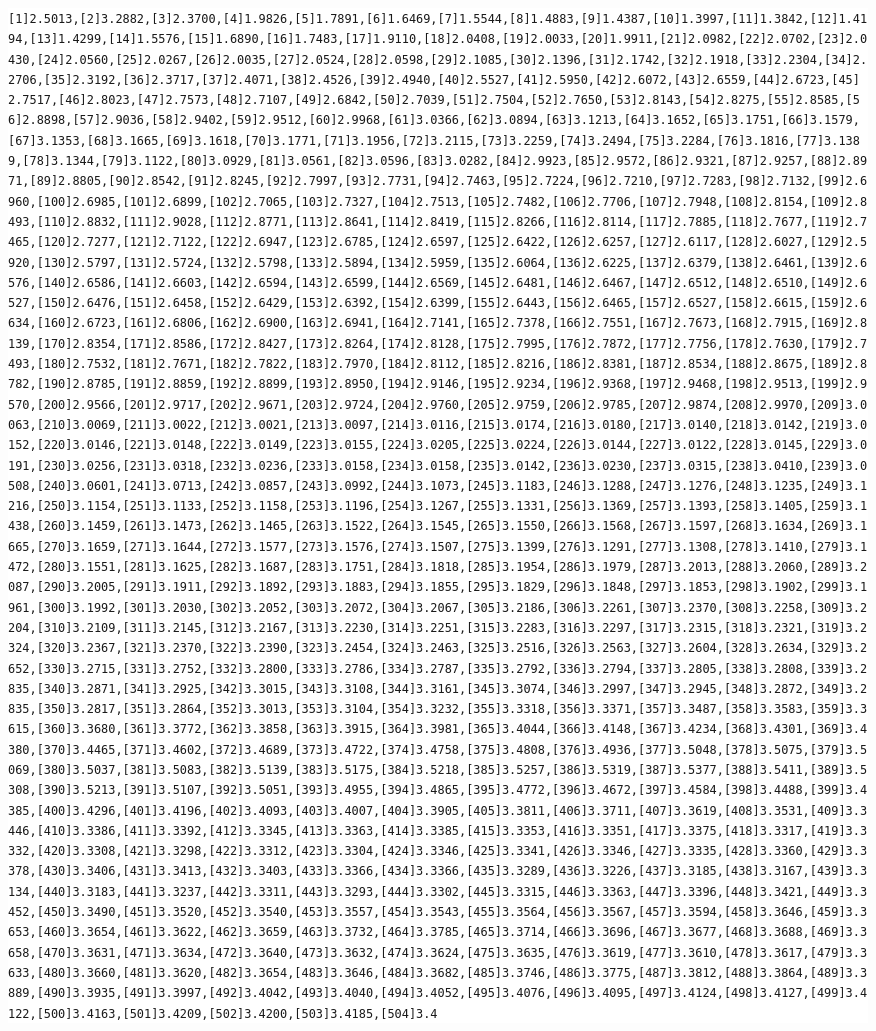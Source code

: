 ```
[1]2.5013,[2]3.2882,[3]2.3700,[4]1.9826,[5]1.7891,[6]1.6469,[7]1.5544,[8]1.4883,[9]1.4387,[10]1.3997,[11]1.3842,[12]1.4194,[13]1.4299,[14]1.5576,[15]1.6890,[16]1.7483,[17]1.9110,[18]2.0408,[19]2.0033,[20]1.9911,[21]2.0982,[22]2.0702,[23]2.0430,[24]2.0560,[25]2.0267,[26]2.0035,[27]2.0524,[28]2.0598,[29]2.1085,[30]2.1396,[31]2.1742,[32]2.1918,[33]2.2304,[34]2.2706,[35]2.3192,[36]2.3717,[37]2.4071,[38]2.4526,[39]2.4940,[40]2.5527,[41]2.5950,[42]2.6072,[43]2.6559,[44]2.6723,[45]2.7517,[46]2.8023,[47]2.7573,[48]2.7107,[49]2.6842,[50]2.7039,[51]2.7504,[52]2.7650,[53]2.8143,[54]2.8275,[55]2.8585,[56]2.8898,[57]2.9036,[58]2.9402,[59]2.9512,[60]2.9968,[61]3.0366,[62]3.0894,[63]3.1213,[64]3.1652,[65]3.1751,[66]3.1579,[67]3.1353,[68]3.1665,[69]3.1618,[70]3.1771,[71]3.1956,[72]3.2115,[73]3.2259,[74]3.2494,[75]3.2284,[76]3.1816,[77]3.1389,[78]3.1344,[79]3.1122,[80]3.0929,[81]3.0561,[82]3.0596,[83]3.0282,[84]2.9923,[85]2.9572,[86]2.9321,[87]2.9257,[88]2.8971,[89]2.8805,[90]2.8542,[91]2.8245,[92]2.7997,[93]2.7731,[94]2.7463,[95]2.7224,[96]2.7210,[97]2.7283,[98]2.7132,[99]2.6960,[100]2.6985,[101]2.6899,[102]2.7065,[103]2.7327,[104]2.7513,[105]2.7482,[106]2.7706,[107]2.7948,[108]2.8154,[109]2.8493,[110]2.8832,[111]2.9028,[112]2.8771,[113]2.8641,[114]2.8419,[115]2.8266,[116]2.8114,[117]2.7885,[118]2.7677,[119]2.7465,[120]2.7277,[121]2.7122,[122]2.6947,[123]2.6785,[124]2.6597,[125]2.6422,[126]2.6257,[127]2.6117,[128]2.6027,[129]2.5920,[130]2.5797,[131]2.5724,[132]2.5798,[133]2.5894,[134]2.5959,[135]2.6064,[136]2.6225,[137]2.6379,[138]2.6461,[139]2.6576,[140]2.6586,[141]2.6603,[142]2.6594,[143]2.6599,[144]2.6569,[145]2.6481,[146]2.6467,[147]2.6512,[148]2.6510,[149]2.6527,[150]2.6476,[151]2.6458,[152]2.6429,[153]2.6392,[154]2.6399,[155]2.6443,[156]2.6465,[157]2.6527,[158]2.6615,[159]2.6634,[160]2.6723,[161]2.6806,[162]2.6900,[163]2.6941,[164]2.7141,[165]2.7378,[166]2.7551,[167]2.7673,[168]2.7915,[169]2.8139,[170]2.8354,[171]2.8586,[172]2.8427,[173]2.8264,[174]2.8128,[175]2.7995,[176]2.7872,[177]2.7756,[178]2.7630,[179]2.7493,[180]2.7532,[181]2.7671,[182]2.7822,[183]2.7970,[184]2.8112,[185]2.8216,[186]2.8381,[187]2.8534,[188]2.8675,[189]2.8782,[190]2.8785,[191]2.8859,[192]2.8899,[193]2.8950,[194]2.9146,[195]2.9234,[196]2.9368,[197]2.9468,[198]2.9513,[199]2.9570,[200]2.9566,[201]2.9717,[202]2.9671,[203]2.9724,[204]2.9760,[205]2.9759,[206]2.9785,[207]2.9874,[208]2.9970,[209]3.0063,[210]3.0069,[211]3.0022,[212]3.0021,[213]3.0097,[214]3.0116,[215]3.0174,[216]3.0180,[217]3.0140,[218]3.0142,[219]3.0152,[220]3.0146,[221]3.0148,[222]3.0149,[223]3.0155,[224]3.0205,[225]3.0224,[226]3.0144,[227]3.0122,[228]3.0145,[229]3.0191,[230]3.0256,[231]3.0318,[232]3.0236,[233]3.0158,[234]3.0158,[235]3.0142,[236]3.0230,[237]3.0315,[238]3.0410,[239]3.0508,[240]3.0601,[241]3.0713,[242]3.0857,[243]3.0992,[244]3.1073,[245]3.1183,[246]3.1288,[247]3.1276,[248]3.1235,[249]3.1216,[250]3.1154,[251]3.1133,[252]3.1158,[253]3.1196,[254]3.1267,[255]3.1331,[256]3.1369,[257]3.1393,[258]3.1405,[259]3.1438,[260]3.1459,[261]3.1473,[262]3.1465,[263]3.1522,[264]3.1545,[265]3.1550,[266]3.1568,[267]3.1597,[268]3.1634,[269]3.1665,[270]3.1659,[271]3.1644,[272]3.1577,[273]3.1576,[274]3.1507,[275]3.1399,[276]3.1291,[277]3.1308,[278]3.1410,[279]3.1472,[280]3.1551,[281]3.1625,[282]3.1687,[283]3.1751,[284]3.1818,[285]3.1954,[286]3.1979,[287]3.2013,[288]3.2060,[289]3.2087,[290]3.2005,[291]3.1911,[292]3.1892,[293]3.1883,[294]3.1855,[295]3.1829,[296]3.1848,[297]3.1853,[298]3.1902,[299]3.1961,[300]3.1992,[301]3.2030,[302]3.2052,[303]3.2072,[304]3.2067,[305]3.2186,[306]3.2261,[307]3.2370,[308]3.2258,[309]3.2204,[310]3.2109,[311]3.2145,[312]3.2167,[313]3.2230,[314]3.2251,[315]3.2283,[316]3.2297,[317]3.2315,[318]3.2321,[319]3.2324,[320]3.2367,[321]3.2370,[322]3.2390,[323]3.2454,[324]3.2463,[325]3.2516,[326]3.2563,[327]3.2604,[328]3.2634,[329]3.2652,[330]3.2715,[331]3.2752,[332]3.2800,[333]3.2786,[334]3.2787,[335]3.2792,[336]3.2794,[337]3.2805,[338]3.2808,[339]3.2835,[340]3.2871,[341]3.2925,[342]3.3015,[343]3.3108,[344]3.3161,[345]3.3074,[346]3.2997,[347]3.2945,[348]3.2872,[349]3.2835,[350]3.2817,[351]3.2864,[352]3.3013,[353]3.3104,[354]3.3232,[355]3.3318,[356]3.3371,[357]3.3487,[358]3.3583,[359]3.3615,[360]3.3680,[361]3.3772,[362]3.3858,[363]3.3915,[364]3.3981,[365]3.4044,[366]3.4148,[367]3.4234,[368]3.4301,[369]3.4380,[370]3.4465,[371]3.4602,[372]3.4689,[373]3.4722,[374]3.4758,[375]3.4808,[376]3.4936,[377]3.5048,[378]3.5075,[379]3.5069,[380]3.5037,[381]3.5083,[382]3.5139,[383]3.5175,[384]3.5218,[385]3.5257,[386]3.5319,[387]3.5377,[388]3.5411,[389]3.5308,[390]3.5213,[391]3.5107,[392]3.5051,[393]3.4955,[394]3.4865,[395]3.4772,[396]3.4672,[397]3.4584,[398]3.4488,[399]3.4385,[400]3.4296,[401]3.4196,[402]3.4093,[403]3.4007,[404]3.3905,[405]3.3811,[406]3.3711,[407]3.3619,[408]3.3531,[409]3.3446,[410]3.3386,[411]3.3392,[412]3.3345,[413]3.3363,[414]3.3385,[415]3.3353,[416]3.3351,[417]3.3375,[418]3.3317,[419]3.3332,[420]3.3308,[421]3.3298,[422]3.3312,[423]3.3304,[424]3.3346,[425]3.3341,[426]3.3346,[427]3.3335,[428]3.3360,[429]3.3378,[430]3.3406,[431]3.3413,[432]3.3403,[433]3.3366,[434]3.3366,[435]3.3289,[436]3.3226,[437]3.3185,[438]3.3167,[439]3.3134,[440]3.3183,[441]3.3237,[442]3.3311,[443]3.3293,[444]3.3302,[445]3.3315,[446]3.3363,[447]3.3396,[448]3.3421,[449]3.3452,[450]3.3490,[451]3.3520,[452]3.3540,[453]3.3557,[454]3.3543,[455]3.3564,[456]3.3567,[457]3.3594,[458]3.3646,[459]3.3653,[460]3.3654,[461]3.3622,[462]3.3659,[463]3.3732,[464]3.3785,[465]3.3714,[466]3.3696,[467]3.3677,[468]3.3688,[469]3.3658,[470]3.3631,[471]3.3634,[472]3.3640,[473]3.3632,[474]3.3624,[475]3.3635,[476]3.3619,[477]3.3610,[478]3.3617,[479]3.3633,[480]3.3660,[481]3.3620,[482]3.3654,[483]3.3646,[484]3.3682,[485]3.3746,[486]3.3775,[487]3.3812,[488]3.3864,[489]3.3889,[490]3.3935,[491]3.3997,[492]3.4042,[493]3.4040,[494]3.4052,[495]3.4076,[496]3.4095,[497]3.4124,[498]3.4127,[499]3.4122,[500]3.4163,[501]3.4209,[502]3.4200,[503]3.4185,[504]3.4
```